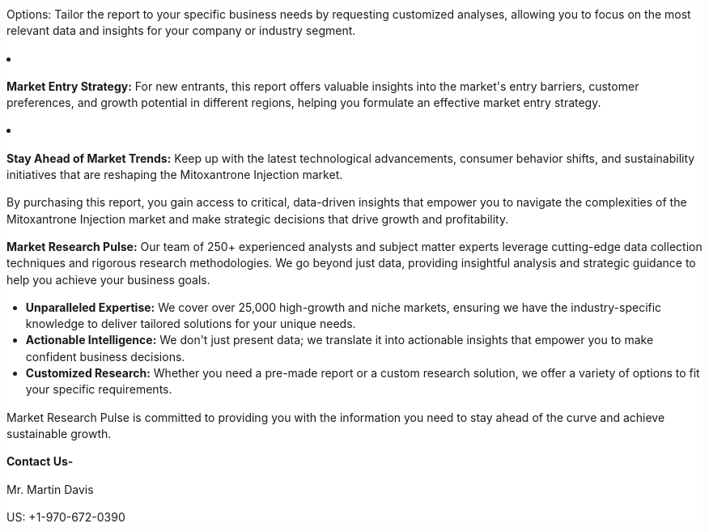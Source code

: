 Options:</strong> Tailor the report to your specific business needs by requesting customized analyses, allowing you to focus on the most relevant data and insights for your company or industry segment.</p></li><li><p><strong>Market Entry Strategy:</strong> For new entrants, this report offers valuable insights into the market's entry barriers, customer preferences, and growth potential in different regions, helping you formulate an effective market entry strategy.</p></li><li><p><strong>Stay Ahead of Market Trends:</strong> Keep up with the latest technological advancements, consumer behavior shifts, and sustainability initiatives that are reshaping the Mitoxantrone Injection market.</p></li></ol><p>By purchasing this report, you gain access to critical, data-driven insights that empower you to navigate the complexities of the Mitoxantrone Injection market and make strategic decisions that drive growth and profitability.</p><p><strong>Market Research Pulse:</strong>&nbsp;Our team of 250+ experienced analysts and subject matter experts leverage cutting-edge data collection techniques and rigorous research methodologies. We go beyond just data, providing insightful analysis and strategic guidance to help you achieve your business goals.</p><ul><li><strong>Unparalleled Expertise:</strong>&nbsp;We cover over 25,000 high-growth and niche markets, ensuring we have the industry-specific knowledge to deliver tailored solutions for your unique needs.</li><li><strong>Actionable Intelligence:</strong>&nbsp;We don't just present data; we translate it into actionable insights that empower you to make confident business decisions.</li><li><strong>Customized Research:</strong>&nbsp;Whether you need a pre-made report or a custom research solution, we offer a variety of options to fit your specific requirements.</li></ul><p>Market Research Pulse is committed to providing you with the information you need to stay ahead of the curve and achieve sustainable growth.</p><p><strong>Contact Us-</strong></p><p>Mr. Martin Davis</p><p>US: +1-970-672-0390</p>
